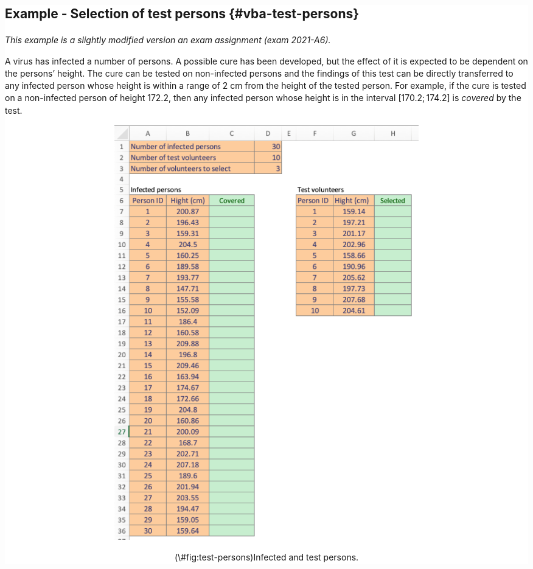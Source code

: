 ## Example - Selection of test persons {#vba-test-persons}

*This example is a slightly modified version an exam assignment (exam 2021-A6).*

A virus has infected a number of persons. A possible cure has been developed, but the effect of it is expected to be dependent on the persons’ height. The cure can be tested on non-infected persons and the findings of this test can be directly transferred to any infected person whose height is within a range of 2 cm from the height of the tested person. For example, if the cure is tested on a non-infected person of height $172.2$, then any infected person whose height is in the interval $[170.2 ; 174.2]$ is *covered* by the test. 

<div class="figure" style="text-align: center">
<img src="./img/tm4-test-persons.png" alt="Infected and test persons." width="500px" />
<p class="caption">(\#fig:test-persons)Infected and test persons.</p>
</div>


[BSS]: https://bss.au.dk/en/
[course-help]: https://github.com/bss-osca/tfa/issues
[cran]: https://cloud.r-project.org
[cheatsheet-readr]: https://rawgit.com/rstudio/cheatsheets/master/data-import.pdf
[course-welcome-to-the-tidyverse]: https://github.com/rstudio-education/welcome-to-the-tidyverse
[DataCamp]: https://www.datacamp.com/
[datacamp-signup]: https://www.datacamp.com/groups/shared_links/cbaee6c73e7d78549a9e32a900793b2d5491ace1824efc1760a6729735948215
[datacamp-r-intro]: https://learn.datacamp.com/courses/free-introduction-to-r
[datacamp-r-rmarkdown]: https://campus.datacamp.com/courses/reporting-with-rmarkdown
[datacamp-r-communicating]: https://learn.datacamp.com/courses/communicating-with-data-in-the-tidyverse
[datacamp-r-communicating-chap3]: https://campus.datacamp.com/courses/communicating-with-data-in-the-tidyverse/introduction-to-rmarkdown
[datacamp-r-communicating-chap4]: https://campus.datacamp.com/courses/communicating-with-data-in-the-tidyverse/customizing-your-rmarkdown-report
[datacamp-r-intermediate]: https://learn.datacamp.com/courses/intermediate-r
[datacamp-r-intermediate-chap1]: https://campus.datacamp.com/courses/intermediate-r/chapter-1-conditionals-and-control-flow
[datacamp-r-intermediate-chap2]: https://campus.datacamp.com/courses/intermediate-r/chapter-2-loops
[datacamp-r-intermediate-chap3]: https://campus.datacamp.com/courses/intermediate-r/chapter-3-functions
[datacamp-r-intermediate-chap4]: https://campus.datacamp.com/courses/intermediate-r/chapter-4-the-apply-family
[datacamp-r-functions]: https://learn.datacamp.com/courses/introduction-to-writing-functions-in-r
[datacamp-r-tidyverse]: https://learn.datacamp.com/courses/introduction-to-the-tidyverse
[datacamp-r-strings]: https://learn.datacamp.com/courses/string-manipulation-with-stringr-in-r
[datacamp-r-dplyr]: https://learn.datacamp.com/courses/data-manipulation-with-dplyr
[datacamp-r-dplyr-bakeoff]: https://learn.datacamp.com/courses/working-with-data-in-the-tidyverse
[datacamp-r-ggplot2-intro]: https://learn.datacamp.com/courses/introduction-to-data-visualization-with-ggplot2
[datacamp-r-ggplot2-intermediate]: https://learn.datacamp.com/courses/intermediate-data-visualization-with-ggplot2
[dplyr-cran]: https://CRAN.R-project.org/package=dplyr
[debug-in-r]: https://rstats.wtf/debugging-r-code.html
[excel-vs-r]: https://www.jessesadler.com/post/excel-vs-r/
[google-form]: https://forms.gle/s39GeDGV9AzAXUo18
[google-grupper]: https://docs.google.com/spreadsheets/d/1DHxthd5AQywAU4Crb3hM9rnog2GqGQYZ2o175SQgn_0/edit?usp=sharing
[GitHub]: https://github.com/
[git-install]: https://git-scm.com/downloads
[github-actions]: https://github.com/features/actions
[github-pages]: https://pages.github.com/
[happy-git]: https://happygitwithr.com
[hg-install-git]: https://happygitwithr.com/install-git.html
[hg-why]: https://happygitwithr.com/big-picture.html#big-picture
[hg-github-reg]: https://happygitwithr.com/github-acct.html#github-acct
[hg-git-install]: https://happygitwithr.com/install-git.html#install-git
[hg-exist-github-first]: https://happygitwithr.com/existing-github-first.html
[hg-exist-github-last]: https://happygitwithr.com/existing-github-last.html
[hg-credential-helper]: https://happygitwithr.com/credential-caching.html
[hypothes.is]: https://web.hypothes.is/
[osca-programme]: https://kandidat.au.dk/en/operationsandsupplychainanalytics/
[Peergrade]: https://peergrade.io
[peergrade-signup]: https://app.peergrade.io/join
[point-and-click]: https://en.wikipedia.org/wiki/Point_and_click
[pkg-bookdown]: https://bookdown.org/yihui/bookdown/
[pkg-openxlsx]: https://ycphs.github.io/openxlsx/index.html
[pkg-ropensci-writexl]: https://docs.ropensci.org/writexl/
[pkg-jsonlite]: https://cran.r-project.org/web/packages/jsonlite/index.html
[R]: https://www.r-project.org
[RStudio]: https://rstudio.com
[rstudio-cloud]: https://rstudio.cloud/spaces/176810/join?access_code=LSGnG2EXTuzSyeYaNXJE77vP33DZUoeMbC0xhfCz
[r-cloud-mod12]: https://rstudio.cloud/spaces/176810/project/2963819
[r-cloud-mod13]: https://rstudio.cloud/spaces/176810/project/3020139
[r-cloud-mod14]: https://rstudio.cloud/spaces/176810/project/3020322
[r-cloud-mod15]: https://rstudio.cloud/spaces/176810/project/3020509
[r-cloud-mod16]: https://rstudio.cloud/spaces/176810/project/3026754
[r-cloud-mod17]: https://rstudio.cloud/spaces/176810/project/3034015
[r-cloud-mod18]: https://rstudio.cloud/spaces/176810/project/3130795
[r-cloud-mod19]: https://rstudio.cloud/spaces/176810/project/3266132
[rstudio-download]: https://rstudio.com/products/rstudio/download/#download
[rstudio-customizing]: https://support.rstudio.com/hc/en-us/articles/200549016-Customizing-RStudio
[rstudio-key-shortcuts]: https://support.rstudio.com/hc/en-us/articles/200711853-Keyboard-Shortcuts
[rstudio-workbench]: https://www.rstudio.com/wp-content/uploads/2014/04/rstudio-workbench.png
[r-markdown]: https://rmarkdown.rstudio.com/
[ropensci-writexl]: https://docs.ropensci.org/writexl/
[r4ds-pipes]: https://r4ds.had.co.nz/pipes.html
[r4ds-factors]: https://r4ds.had.co.nz/factors.html
[r4ds-strings]: https://r4ds.had.co.nz/strings.html
[r4ds-iteration]: https://r4ds.had.co.nz/iteration.html
[stat-545]: https://stat545.com
[stat-545-functions-part1]: https://stat545.com/functions-part1.html
[stat-545-functions-part2]: https://stat545.com/functions-part2.html
[stat-545-functions-part3]: https://stat545.com/functions-part3.html
[slides-welcome]: https://bss-osca.github.io/tfa/slides/00-tfa_welcome.html
[slides-m1-3]: https://bss-osca.github.io/tfa/slides/01-welcome_r_part.html
[slides-m4-5]: https://bss-osca.github.io/tfa/slides/02-programming.html
[slides-m6-8]: https://bss-osca.github.io/tfa/slides/03-transform.html
[slides-m9]: https://bss-osca.github.io/tfa/slides/04-plot.html
[slides-m83]: https://bss-osca.github.io/tfa/slides/05-joins.html
[tidyverse-main-page]: https://www.tidyverse.org
[tidyverse-packages]: https://www.tidyverse.org/packages/
[tidyverse-core]: https://www.tidyverse.org/packages/#core-tidyverse
[tidyverse-ggplot2]: https://ggplot2.tidyverse.org/
[tidyverse-dplyr]: https://dplyr.tidyverse.org/
[tidyverse-tidyr]: https://tidyr.tidyverse.org/
[tidyverse-readr]: https://readr.tidyverse.org/
[tidyverse-purrr]: https://purrr.tidyverse.org/
[tidyverse-tibble]: https://tibble.tidyverse.org/
[tidyverse-stringr]: https://stringr.tidyverse.org/
[tidyverse-forcats]: https://forcats.tidyverse.org/
[tidyverse-readxl]: https://readxl.tidyverse.org
[tidyverse-googlesheets4]: https://googlesheets4.tidyverse.org/index.html
[tutorial-markdown]: https://commonmark.org/help/tutorial/
[Udemy]: https://www.udemy.com/
[vba-yt-course1]: https://www.youtube.com/playlist?list=PLpOAvcoMay5S_hb2D7iKznLqJ8QG_pde0
[vba-course1-hello]: https://youtu.be/f42OniDWaIo
[vba-yt-course2]: https://www.youtube.com/playlist?list=PL3A6U40JUYCi4njVx59-vaUxYkG0yRO4m
[vba-course2-devel-tab]: https://youtu.be/awEOUaw9q58
[vba-course2-devel-editor]: https://youtu.be/awEOUaw9q58
[vba-course2-devel-project]: https://youtu.be/fp6PTbU7bXo
[vba-course2-devel-properties]: https://youtu.be/ks2QYKAd9Xw
[vba-course2-devel-hello]: https://youtu.be/EQ6tDWBc8G4
[video-install]: https://vimeo.com/415501284
[video-rstudio-intro]: https://vimeo.com/416391353
[video-packages]: https://vimeo.com/416743698
[video-projects]: https://vimeo.com/319318233
[video-r-intro-p1]: https://www.youtube.com/watch?v=vGY5i_J2c-c
[video-r-intro-p2]: https://www.youtube.com/watch?v=w8_XdYI3reU
[video-r-intro-p3]: https://www.youtube.com/watch?v=NuY6jY4qE7I
[video-subsetting]: https://www.youtube.com/watch?v=hWbgqzsQJF0&list=PLjTlxb-wKvXPqyY3FZDO8GqIaWuEDy-Od&index=10&t=0s
[video-datatypes]: https://www.youtube.com/watch?v=5AQM-yUX9zg&list=PLjTlxb-wKvXPqyY3FZDO8GqIaWuEDy-Od&index=10
[video-control-structures]: https://www.youtube.com/watch?v=s_h9ruNwI_0
[video-conditional-loops]: https://www.youtube.com/watch?v=2evtsnPaoDg
[video-functions]: https://www.youtube.com/watch?v=ffPeac3BigM
[video-tibble-vs-df]: https://www.youtube.com/watch?v=EBk6PnvE1R4
[video-dplyr]: https://www.youtube.com/watch?v=aywFompr1F4
[wiki-snake-case]: https://en.wikipedia.org/wiki/Snake_case
[wiki-camel-case]: https://en.wikipedia.org/wiki/Camel_case
[wiki-interpreted]: https://en.wikipedia.org/wiki/Interpreted_language
[wiki-literate-programming]: https://en.wikipedia.org/wiki/Literate_programming
[wiki-csv]: https://en.wikipedia.org/wiki/Comma-separated_values
[wiki-json]: https://en.wikipedia.org/wiki/JSON